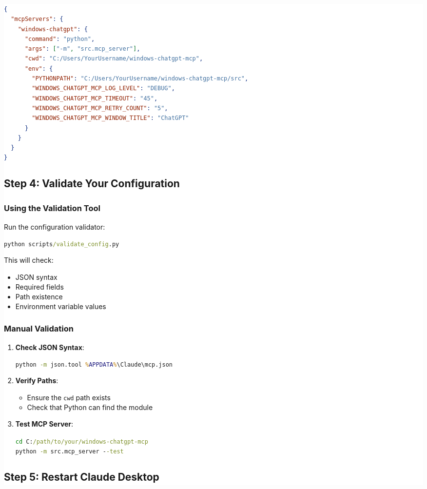 ```json
{
  "mcpServers": {
    "windows-chatgpt": {
      "command": "python",
      "args": ["-m", "src.mcp_server"],
      "cwd": "C:/Users/YourUsername/windows-chatgpt-mcp",
      "env": {
        "PYTHONPATH": "C:/Users/YourUsername/windows-chatgpt-mcp/src",
        "WINDOWS_CHATGPT_MCP_LOG_LEVEL": "DEBUG",
        "WINDOWS_CHATGPT_MCP_TIMEOUT": "45",
        "WINDOWS_CHATGPT_MCP_RETRY_COUNT": "5",
        "WINDOWS_CHATGPT_MCP_WINDOW_TITLE": "ChatGPT"
      }
    }
  }
}
```

## Step 4: Validate Your Configuration

### Using the Validation Tool

Run the configuration validator:

```cmd
python scripts/validate_config.py
```

This will check:
- JSON syntax
- Required fields
- Path existence
- Environment variable values

### Manual Validation

1. **Check JSON Syntax**:
   ```cmd
   python -m json.tool %APPDATA%\Claude\mcp.json
   ```

2. **Verify Paths**:
   - Ensure the `cwd` path exists
   - Check that Python can find the module

3. **Test MCP Server**:
   ```cmd
   cd C:/path/to/your/windows-chatgpt-mcp
   python -m src.mcp_server --test
   ```

## Step 5: Restart Claude Desktop
